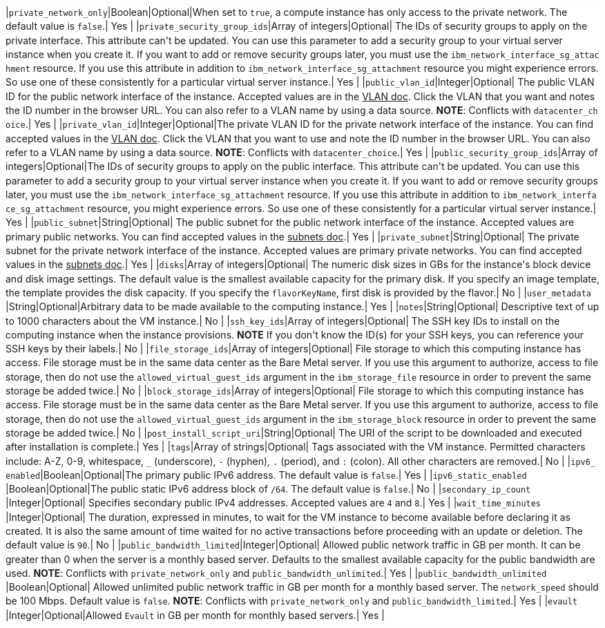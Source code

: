 |`private_network_only`|Boolean|Optional|When set to `true`, a compute instance has only access to the private network. The default value is `false`.| Yes |
|`private_security_group_ids`|Array of integers|Optional| The IDs of security groups to apply on the private interface. This attribute can't be updated. You can use this parameter to add a security group to your virtual server instance when you create it. If you want to add or remove security groups later, you must use the `ibm_network_interface_sg_attachment` resource. If you use this attribute in addition to `ibm_network_interface_sg_attachment` resource you might experience errors. So use one of these consistently for a particular virtual server instance.| Yes |
|`public_vlan_id`|Integer|Optional| The public VLAN ID for the public network interface of the instance. Accepted values are in the [VLAN doc](https://cloud.ibm.com/classic/network/vlans). Click the VLAN that you want and notes the ID number in the browser URL. You can also refer to a VLAN name by using a data source. **NOTE**: Conflicts with `datacenter_choice`.| Yes |
|`private_vlan_id`|Integer|Optional|The private VLAN ID for the private network interface of the instance. You can find accepted values in the [VLAN doc](https://cloud.ibm.com/classic/network/vlans). Click the VLAN that you want to use and note the ID number in the browser URL. You can also refer to a VLAN name by using a data source. **NOTE**: Conflicts with `datacenter_choice`.| Yes |
|`public_security_group_ids`|Array of integers|Optional|The IDs of security groups to apply on the public interface. This attribute can't be updated. You can use this parameter to add a security group to your virtual server instance when you create it. If you want to add or remove security groups later, you must use the `ibm_network_interface_sg_attachment` resource. If you use this attribute in addition to `ibm_network_interface_sg_attachment` resource, you might experience errors. So use one of these consistently for a particular virtual server instance.| Yes |
|`public_subnet`|String|Optional| The public subnet for the public network interface of the instance. Accepted values are primary public networks. You can find accepted values in the [subnets doc](https://cloud.ibm.com/classic/network/subnets).| Yes |
|`private_subnet`|String|Optional| The private subnet for the private network interface of the instance. Accepted values are primary private networks. You can find accepted values in the [subnets doc](https://cloud.ibm.com/classic/network/subnets).| Yes |
|`disks`|Array of integers|Optional| The numeric disk sizes in GBs for the instance's block device and disk image settings. The default value is the smallest available capacity for the primary disk. If you specify an image template, the template provides the disk capacity. If you specify the `flavorKeyName`, first disk is provided by the flavor.| No |
|`user_metadata`|String|Optional|Arbitrary data to be made available to the computing instance.| Yes |
|`notes`|String|Optional| Descriptive text of up to 1000 characters about the VM instance.| No |
|`ssh_key_ids`|Array of integers|Optional| The SSH key IDs to install on the computing instance when the instance provisions.      **NOTE** If you don't know the ID(s) for your SSH keys, you can reference your SSH keys by their labels.| No |
|`file_storage_ids`|Array of integers|Optional| File storage to which this computing instance has access. File storage must be in the same data center as the Bare Metal server. If you use this argument to authorize, access to file storage, then do not use the `allowed_virtual_guest_ids` argument in the `ibm_storage_file` resource in order to prevent the same storage be added twice.| No |
|`block_storage_ids`|Array of integers|Optional| File storage to which this computing instance has access. File storage must be in the same data center as the Bare Metal server. If you use this argument to authorize, access to file storage, then do not use the `allowed_virtual_guest_ids` argument in the `ibm_storage_block` resource in order to prevent the same storage be added twice.| No |
|`post_install_script_uri`|String|Optional| The URI of the script to be downloaded and executed after installation is complete.| Yes |
|`tags`|Array of strings|Optional| Tags associated with the VM instance. Permitted characters include: A-Z, 0-9, whitespace, `_` (underscore), `-` (hyphen), `.` (period), and `:` (colon). All other characters are removed.| No |
|`ipv6_enabled`|Boolean|Optional|The primary public IPv6 address. The default value is `false`.| Yes |
|`ipv6_static_enabled`|Boolean|Optional|The public static IPv6 address block of `/64`. The default value is `false`.| No |
|`secondary_ip_count`|Integer|Optional| Specifies secondary public IPv4 addresses. Accepted values are `4` and `8`.|  Yes |
|`wait_time_minutes`|Integer|Optional| The duration, expressed in minutes, to wait for the VM instance to become available before declaring it as created. It is also the same amount of time waited for no active transactions before proceeding with an update or deletion. The default value is `90`.| No |
|`public_bandwidth_limited`|Integer|Optional| Allowed public network traffic in GB per month. It can be greater than 0 when the server is a monthly based server. Defaults to the smallest available capacity for the public bandwidth are used.       **NOTE**: Conflicts with `private_network_only` and `public_bandwidth_unlimited`.| Yes |
|`public_bandwidth_unlimited`|Boolean|Optional|  Allowed unlimited public network traffic in GB per month for a monthly based server. The `network_speed` should be 100 Mbps. Default value is `false`.       **NOTE**: Conflicts with `private_network_only` and `public_bandwidth_limited`.| Yes |
|`evault`|Integer|Optional|Allowed `Evault` in GB per month for monthly based servers.| Yes |